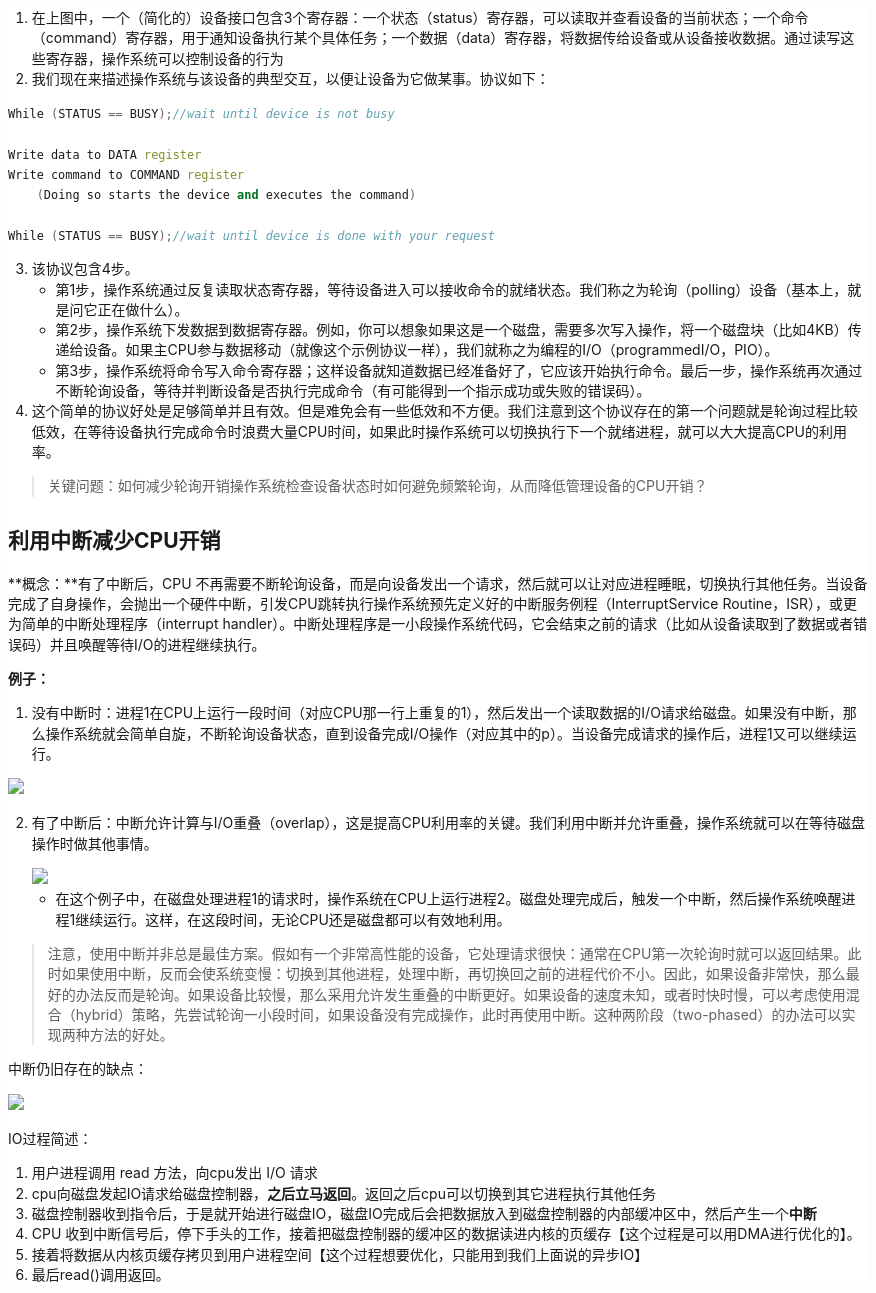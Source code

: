 1. 在上图中，一个（简化的）设备接口包含3个寄存器：一个状态（status）寄存器，可以读取并查看设备的当前状态；一个命令（command）寄存器，用于通知设备执行某个具体任务；一个数据（data）寄存器，将数据传给设备或从设备接收数据。通过读写这些寄存器，操作系统可以控制设备的行为
2. 我们现在来描述操作系统与该设备的典型交互，以便让设备为它做某事。协议如下：

```c++
While (STATUS == BUSY);//wait until device is not busy

Write data to DATA register
Write command to COMMAND register
	(Doing so starts the device and executes the command)

While (STATUS == BUSY);//wait until device is done with your request
```

3. 该协议包含4步。
   - 第1步，操作系统通过反复读取状态寄存器，等待设备进入可以接收命令的就绪状态。我们称之为轮询（polling）设备（基本上，就是问它正在做什么）。
   - 第2步，操作系统下发数据到数据寄存器。例如，你可以想象如果这是一个磁盘，需要多次写入操作，将一个磁盘块（比如4KB）传递给设备。如果主CPU参与数据移动（就像这个示例协议一样），我们就称之为编程的I/O（programmedI/O，PIO）。
   - 第3步，操作系统将命令写入命令寄存器；这样设备就知道数据已经准备好了，它应该开始执行命令。最后一步，操作系统再次通过不断轮询设备，等待并判断设备是否执行完成命令（有可能得到一个指示成功或失败的错误码）。
4. 这个简单的协议好处是足够简单并且有效。但是难免会有一些低效和不方便。我们注意到这个协议存在的第一个问题就是轮询过程比较低效，在等待设备执行完成命令时浪费大量CPU时间，如果此时操作系统可以切换执行下一个就绪进程，就可以大大提高CPU的利用率。

> 关键问题：如何减少轮询开销操作系统检查设备状态时如何避免频繁轮询，从而降低管理设备的CPU开销？

## 利用中断减少CPU开销

**概念：**有了中断后，CPU 不再需要不断轮询设备，而是向设备发出一个请求，然后就可以让对应进程睡眠，切换执行其他任务。当设备完成了自身操作，会抛出一个硬件中断，引发CPU跳转执行操作系统预先定义好的中断服务例程（InterruptService Routine，ISR），或更为简单的中断处理程序（interrupt handler）。中断处理程序是一小段操作系统代码，它会结束之前的请求（比如从设备读取到了数据或者错误码）并且唤醒等待I/O的进程继续执行。

**例子：**

1. 没有中断时：进程1在CPU上运行一段时间（对应CPU那一行上重复的1），然后发出一个读取数据的I/O请求给磁盘。如果没有中断，那么操作系统就会简单自旋，不断轮询设备状态，直到设备完成I/O操作（对应其中的p）。当设备完成请求的操作后，进程1又可以继续运行。

<img src="https://cdn.jsdelivr.net/gh/youthlql/lqlp@master/os/IO_and_Zero-copy/0003.png"/>

2. 有了中断后：中断允许计算与I/O重叠（overlap），这是提高CPU利用率的关键。我们利用中断并允许重叠，操作系统就可以在等待磁盘操作时做其他事情。

   <img src="https://cdn.jsdelivr.net/gh/youthlql/lqlp@master/os/IO_and_Zero-copy/0004.png"/>

   - 在这个例子中，在磁盘处理进程1的请求时，操作系统在CPU上运行进程2。磁盘处理完成后，触发一个中断，然后操作系统唤醒进程1继续运行。这样，在这段时间，无论CPU还是磁盘都可以有效地利用。

> 注意，使用中断并非总是最佳方案。假如有一个非常高性能的设备，它处理请求很快：通常在CPU第一次轮询时就可以返回结果。此时如果使用中断，反而会使系统变慢：切换到其他进程，处理中断，再切换回之前的进程代价不小。因此，如果设备非常快，那么最好的办法反而是轮询。如果设备比较慢，那么采用允许发生重叠的中断更好。如果设备的速度未知，或者时快时慢，可以考虑使用混合（hybrid）策略，先尝试轮询一小段时间，如果设备没有完成操作，此时再使用中断。这种两阶段（two-phased）的办法可以实现两种方法的好处。

中断仍旧存在的缺点：

<img src="https://cdn.jsdelivr.net/gh/youthlql/lqlp@master/os/IO_and_Zero-copy/0005.png"/>

IO过程简述：

1. 用户进程调用 read 方法，向cpu发出 I/O 请求
2. cpu向磁盘发起IO请求给磁盘控制器，**之后立马返回**。返回之后cpu可以切换到其它进程执行其他任务
3. 磁盘控制器收到指令后，于是就开始进行磁盘IO，磁盘IO完成后会把数据放入到磁盘控制器的内部缓冲区中，然后产生一个**中断**
4. CPU 收到中断信号后，停下手头的工作，接着把磁盘控制器的缓冲区的数据读进内核的页缓存【这个过程是可以用DMA进行优化的】。
5. 接着将数据从内核页缓存拷贝到用户进程空间【这个过程想要优化，只能用到我们上面说的异步IO】
6. 最后read()调用返回。
